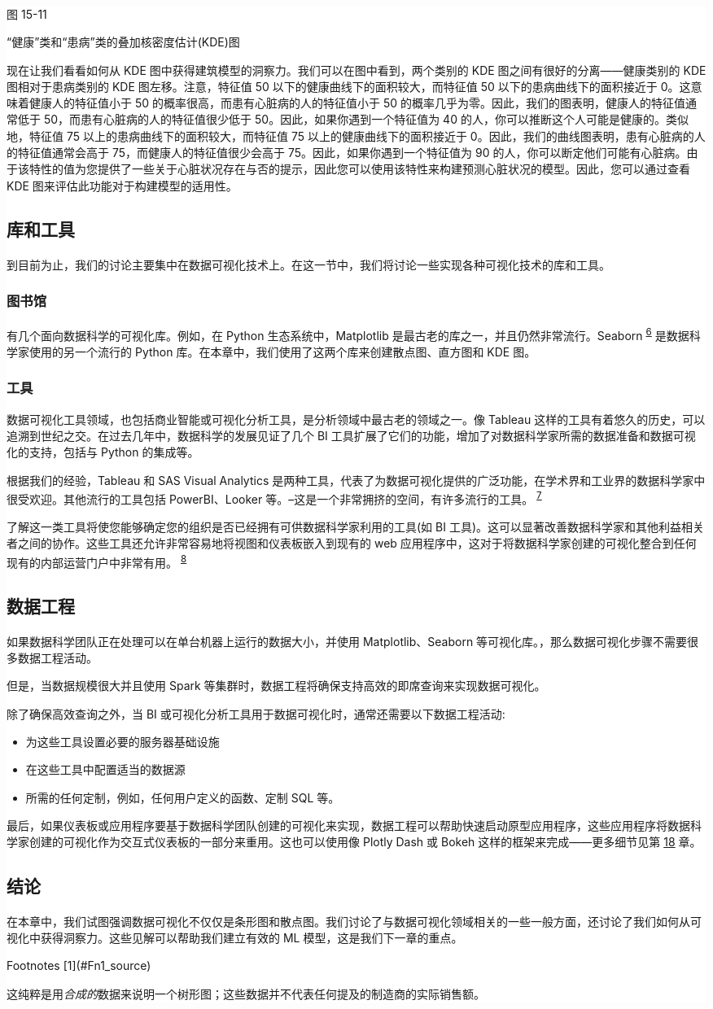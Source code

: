 图 15-11

“健康”类和“患病”类的叠加核密度估计(KDE)图

现在让我们看看如何从 KDE 图中获得建筑模型的洞察力。我们可以在图中看到，两个类别的 KDE 图之间有很好的分离——健康类别的 KDE 图相对于患病类别的 KDE 图左移。注意，特征值 50 以下的健康曲线下的面积较大，而特征值 50 以下的患病曲线下的面积接近于 0。这意味着健康人的特征值小于 50 的概率很高，而患有心脏病的人的特征值小于 50 的概率几乎为零。因此，我们的图表明，健康人的特征值通常低于 50，而患有心脏病的人的特征值很少低于 50。因此，如果你遇到一个特征值为 40 的人，你可以推断这个人可能是健康的。类似地，特征值 75 以上的患病曲线下的面积较大，而特征值 75 以上的健康曲线下的面积接近于 0。因此，我们的曲线图表明，患有心脏病的人的特征值通常会高于 75，而健康人的特征值很少会高于 75。因此，如果你遇到一个特征值为 90 的人，你可以断定他们可能有心脏病。由于该特性的值为您提供了一些关于心脏状况存在与否的提示，因此您可以使用该特性来构建预测心脏状况的模型。因此，您可以通过查看 KDE 图来评估此功能对于构建模型的适用性。

## 库和工具

到目前为止，我们的讨论主要集中在数据可视化技术上。在这一节中，我们将讨论一些实现各种可视化技术的库和工具。

### 图书馆

有几个面向数据科学的可视化库。例如，在 Python 生态系统中，Matplotlib 是最古老的库之一，并且仍然非常流行。Seaborn <sup>[6](#Fn6)</sup> 是数据科学家使用的另一个流行的 Python 库。在本章中，我们使用了这两个库来创建散点图、直方图和 KDE 图。

### 工具

数据可视化工具领域，也包括商业智能或可视化分析工具，是分析领域中最古老的领域之一。像 Tableau 这样的工具有着悠久的历史，可以追溯到世纪之交。在过去几年中，数据科学的发展见证了几个 BI 工具扩展了它们的功能，增加了对数据科学家所需的数据准备和数据可视化的支持，包括与 Python 的集成等。

根据我们的经验，Tableau 和 SAS Visual Analytics 是两种工具，代表了为数据可视化提供的广泛功能，在学术界和工业界的数据科学家中很受欢迎。其他流行的工具包括 PowerBI、Looker 等。–这是一个非常拥挤的空间，有许多流行的工具。 <sup>[7](#Fn7)</sup>

了解这一类工具将使您能够确定您的组织是否已经拥有可供数据科学家利用的工具(如 BI 工具)。这可以显著改善数据科学家和其他利益相关者之间的协作。这些工具还允许非常容易地将视图和仪表板嵌入到现有的 web 应用程序中，这对于将数据科学家创建的可视化整合到任何现有的内部运营门户中非常有用。 <sup>[8](#Fn8)</sup>

## 数据工程

如果数据科学团队正在处理可以在单台机器上运行的数据大小，并使用 Matplotlib、Seaborn 等可视化库。，那么数据可视化步骤不需要很多数据工程活动。

但是，当数据规模很大并且使用 Spark 等集群时，数据工程将确保支持高效的即席查询来实现数据可视化。

除了确保高效查询之外，当 BI 或可视化分析工具用于数据可视化时，通常还需要以下数据工程活动:

*   为这些工具设置必要的服务器基础设施

*   在这些工具中配置适当的数据源

*   所需的任何定制，例如，任何用户定义的函数、定制 SQL 等。

最后，如果仪表板或应用程序要基于数据科学团队创建的可视化来实现，数据工程可以帮助快速启动原型应用程序，这些应用程序将数据科学家创建的可视化作为交互式仪表板的一部分来重用。这也可以使用像 Plotly Dash 或 Bokeh 这样的框架来完成——更多细节见第 [18](18.html) 章。

## 结论

在本章中，我们试图强调数据可视化不仅仅是条形图和散点图。我们讨论了与数据可视化领域相关的一些一般方面，还讨论了我们如何从可视化中获得洞察力。这些见解可以帮助我们建立有效的 ML 模型，这是我们下一章的重点。

<aside aria-label="Footnotes" class="FootnoteSection" epub:type="footnotes">Footnotes [1](#Fn1_source)

这纯粹是用*合成的*数据来说明一个树形图；这些数据并不代表任何提及的制造商的实际销售额。
